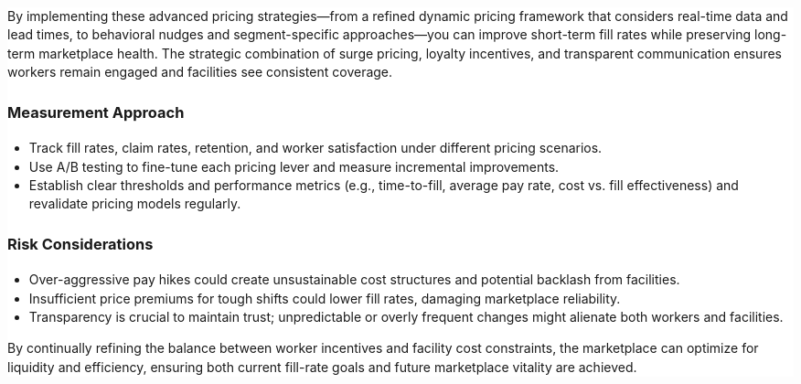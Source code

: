 By implementing these advanced pricing strategies—from a refined dynamic pricing framework that considers real-time data and lead times, to behavioral nudges and segment-specific approaches—you can improve short-term fill rates while preserving long-term marketplace health. The strategic combination of surge pricing, loyalty incentives, and transparent communication ensures workers remain engaged and facilities see consistent coverage. 

### Measurement Approach
- Track fill rates, claim rates, retention, and worker satisfaction under different pricing scenarios.  
- Use A/B testing to fine-tune each pricing lever and measure incremental improvements.  
- Establish clear thresholds and performance metrics (e.g., time-to-fill, average pay rate, cost vs. fill effectiveness) and revalidate pricing models regularly.

### Risk Considerations
- Over-aggressive pay hikes could create unsustainable cost structures and potential backlash from facilities.  
- Insufficient price premiums for tough shifts could lower fill rates, damaging marketplace reliability.  
- Transparency is crucial to maintain trust; unpredictable or overly frequent changes might alienate both workers and facilities.

By continually refining the balance between worker incentives and facility cost constraints, the marketplace can optimize for liquidity and efficiency, ensuring both current fill-rate goals and future marketplace vitality are achieved.
